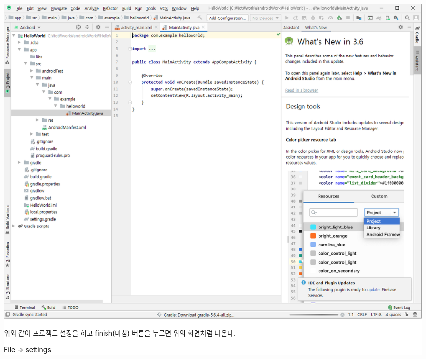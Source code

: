 ![image-20200324105854811](images/image-20200324105854811.png)

위와 같이 프로젝트 설정을 하고 finish(마침) 버튼을 누르면 위의 화면처럼 나온다.

File → settings
